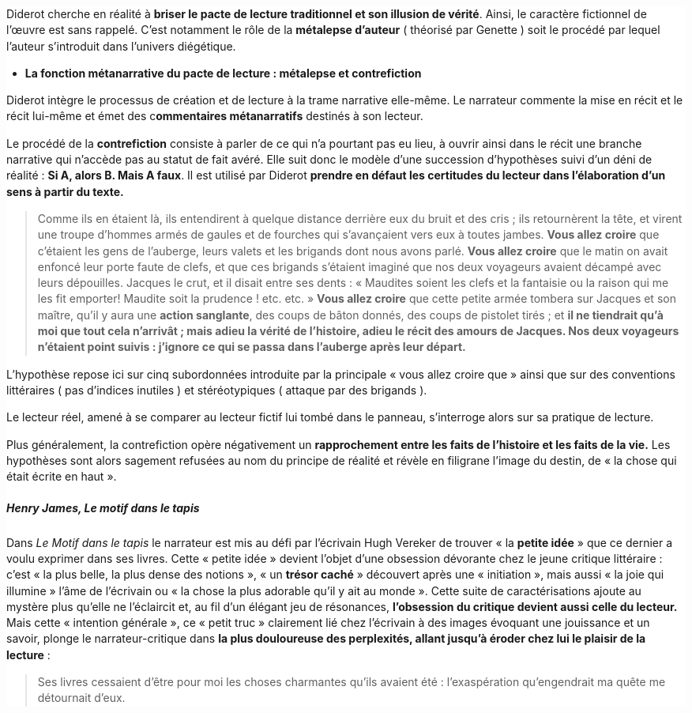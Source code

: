 Diderot cherche en réalité à **briser le pacte de lecture traditionnel et son illusion de vérité**. Ainsi, le caractère fictionnel de l’œuvre est sans rappelé. C’est notamment le rôle de la **métalepse d’auteur** ( théorisé par Genette ) soit le procédé par lequel l’auteur s’introduit dans l’univers diégétique. 

- **La fonction métanarrative du pacte de lecture : métalepse et contrefiction**

Diderot intègre le processus de création et de lecture à la trame narrative elle-même. Le narrateur commente la mise en récit et le récit lui-même et émet des c**ommentaires métanarratifs** destinés à son lecteur. 

Le procédé de la **contrefiction** consiste à parler de ce qui n’a pourtant pas eu lieu, à ouvrir ainsi dans le récit une branche narrative qui n’accède pas au statut de fait avéré. Elle suit donc le modèle d’une succession d’hypothèses suivi d’un déni de réalité : **Si A, alors B. Mais A faux**. Il est utilisé par Diderot **prendre en défaut les certitudes du lecteur dans l’élaboration d’un sens à partir du texte.** 

> Comme ils en étaient là, ils entendirent à quelque distance derrière eux du bruit et des cris ; ils retournèrent la tête, et virent une troupe d’hommes armés de gaules et de fourches qui s’avançaient vers eux à toutes jambes. **Vous allez croire** que c’étaient les gens de l’auberge, leurs valets et les brigands dont nous avons parlé. **Vous allez croire** que le matin on avait enfoncé leur porte faute de clefs, et que ces brigands s’étaient imaginé que nos deux voyageurs avaient décampé avec leurs dépouilles. Jacques le crut, et il disait entre ses dents : « Maudites soient les clefs et la fantaisie ou la raison qui me les fit emporter! Maudite soit la prudence ! etc. etc. » **Vous allez croire** que cette petite armée tombera sur Jacques et son maître, qu’il y aura une **action sanglante**, des coups de bâton donnés, des coups de pistolet tirés ; et **il ne tiendrait qu’à moi que tout cela n’arrivât ; mais adieu la vérité de l’histoire, adieu le récit des amours de Jacques. Nos deux voyageurs n’étaient point suivis : j’ignore ce qui se passa dans l’auberge après leur départ.**

L’hypothèse repose ici sur cinq subordonnées introduite par la principale « vous allez croire que » ainsi que sur des conventions littéraires ( pas d’indices inutiles ) et stéréotypiques ( attaque par des brigands ). 

Le lecteur réel, amené à se comparer au lecteur fictif lui tombé dans le panneau, s’interroge alors sur sa pratique de lecture.

Plus généralement, la contrefiction opère négativement un **rapprochement entre les faits de l’histoire et les faits de la vie.** Les hypothèses sont alors sagement refusées au nom du principe de réalité et révèle en filigrane l’image du destin, de « la chose qui était écrite en haut ».

##### Henry James, *Le motif dans le tapis*

Dans *Le Motif dans le tapis* le narrateur est mis au défi par l’écrivain Hugh Vereker de trouver « la **petite idée** » que ce dernier a voulu exprimer dans ses livres. Cette « petite idée » devient l’objet d’une obsession dévorante chez le jeune critique littéraire : c’est « la plus belle, la plus dense des notions », « un **trésor caché** » découvert après une « initiation », mais aussi « la joie qui illumine » l’âme de l’écrivain ou « la chose la plus adorable qu’il y ait au monde ». Cette suite de caractérisations ajoute au mystère plus qu’elle ne l’éclaircit et, au fil d’un élégant jeu de résonances, **l’obsession du critique devient aussi celle du lecteur.** Mais cette « intention générale », ce « petit truc » clairement lié chez l’écrivain à des images évoquant une jouissance et un savoir, plonge le narrateur-critique dans **la plus douloureuse des perplexités, allant jusqu’à éroder chez lui le plaisir de la lecture** : 

>Ses livres cessaient d’être pour moi les choses charmantes qu’ils avaient été : l’exaspération qu’engendrait ma quête me détournait d’eux. 
